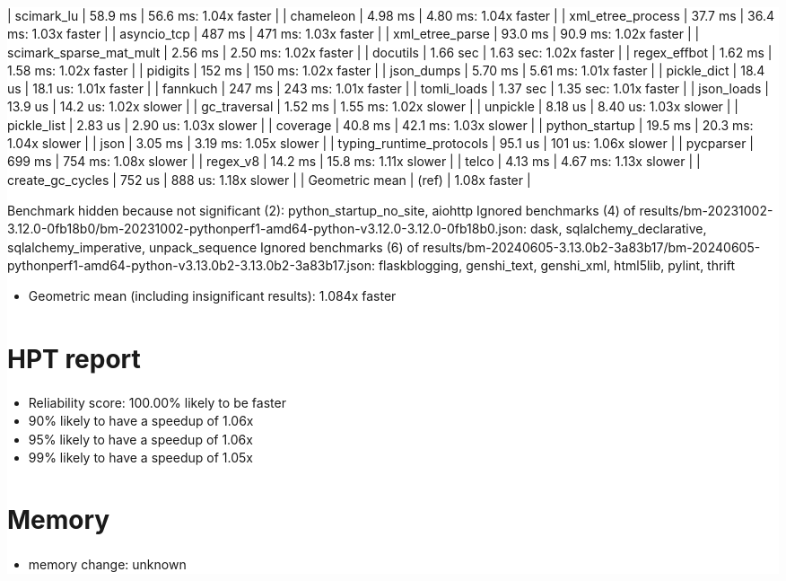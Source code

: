 | scimark_lu                 | 58.9 ms                                                     | 56.6 ms: 1.04x faster                                           |
| chameleon                  | 4.98 ms                                                     | 4.80 ms: 1.04x faster                                           |
| xml_etree_process          | 37.7 ms                                                     | 36.4 ms: 1.03x faster                                           |
| asyncio_tcp                | 487 ms                                                      | 471 ms: 1.03x faster                                            |
| xml_etree_parse            | 93.0 ms                                                     | 90.9 ms: 1.02x faster                                           |
| scimark_sparse_mat_mult    | 2.56 ms                                                     | 2.50 ms: 1.02x faster                                           |
| docutils                   | 1.66 sec                                                    | 1.63 sec: 1.02x faster                                          |
| regex_effbot               | 1.62 ms                                                     | 1.58 ms: 1.02x faster                                           |
| pidigits                   | 152 ms                                                      | 150 ms: 1.02x faster                                            |
| json_dumps                 | 5.70 ms                                                     | 5.61 ms: 1.01x faster                                           |
| pickle_dict                | 18.4 us                                                     | 18.1 us: 1.01x faster                                           |
| fannkuch                   | 247 ms                                                      | 243 ms: 1.01x faster                                            |
| tomli_loads                | 1.37 sec                                                    | 1.35 sec: 1.01x faster                                          |
| json_loads                 | 13.9 us                                                     | 14.2 us: 1.02x slower                                           |
| gc_traversal               | 1.52 ms                                                     | 1.55 ms: 1.02x slower                                           |
| unpickle                   | 8.18 us                                                     | 8.40 us: 1.03x slower                                           |
| pickle_list                | 2.83 us                                                     | 2.90 us: 1.03x slower                                           |
| coverage                   | 40.8 ms                                                     | 42.1 ms: 1.03x slower                                           |
| python_startup             | 19.5 ms                                                     | 20.3 ms: 1.04x slower                                           |
| json                       | 3.05 ms                                                     | 3.19 ms: 1.05x slower                                           |
| typing_runtime_protocols   | 95.1 us                                                     | 101 us: 1.06x slower                                            |
| pycparser                  | 699 ms                                                      | 754 ms: 1.08x slower                                            |
| regex_v8                   | 14.2 ms                                                     | 15.8 ms: 1.11x slower                                           |
| telco                      | 4.13 ms                                                     | 4.67 ms: 1.13x slower                                           |
| create_gc_cycles           | 752 us                                                      | 888 us: 1.18x slower                                            |
| Geometric mean             | (ref)                                                       | 1.08x faster                                                    |

Benchmark hidden because not significant (2): python_startup_no_site, aiohttp
Ignored benchmarks (4) of results/bm-20231002-3.12.0-0fb18b0/bm-20231002-pythonperf1-amd64-python-v3.12.0-3.12.0-0fb18b0.json: dask, sqlalchemy_declarative, sqlalchemy_imperative, unpack_sequence
Ignored benchmarks (6) of results/bm-20240605-3.13.0b2-3a83b17/bm-20240605-pythonperf1-amd64-python-v3.13.0b2-3.13.0b2-3a83b17.json: flaskblogging, genshi_text, genshi_xml, html5lib, pylint, thrift

- Geometric mean (including insignificant results): 1.084x faster
# HPT report

- Reliability score: 100.00% likely to be faster
- 90% likely to have a speedup of 1.06x
- 95% likely to have a speedup of 1.06x
- 99% likely to have a speedup of 1.05x

# Memory
- memory change: unknown